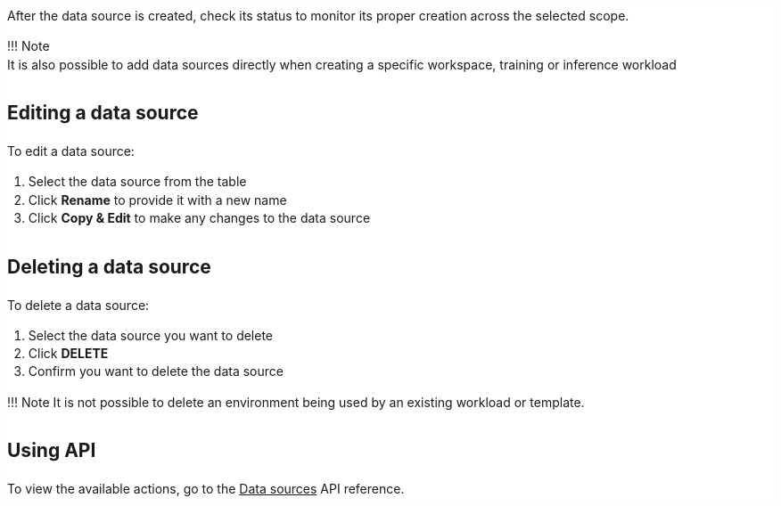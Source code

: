 After the data source is created, check its status to monitor its proper creation across the selected scope.

!!! Note  
    It is also possible to add data sources directly when creating a specific workspace, training or inference workload

## Editing a data source

To edit a data source:

1.  Select the data source from the table
2.  Click __Rename__ to provide it with a new name
3.  Click __Copy & Edit__ to make any changes to the data source

## Deleting a data source

To delete a data source:

1.  Select the data source you want to delete
2.  Click __DELETE__
3.  Confirm you want to delete the data source

!!! Note
    It is not possible to delete an environment being used by an existing workload or template.



## Using API

To view the available actions, go to the [Data sources](https://app.run.ai/api/docs#tag/Datasources) API reference.